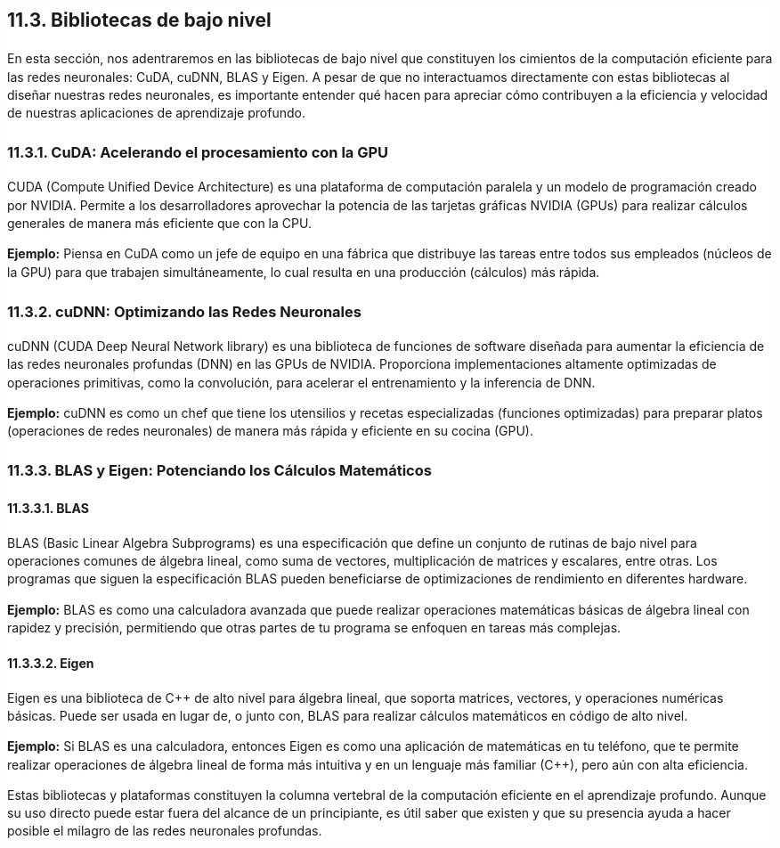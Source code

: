 ## 11.3. Bibliotecas de bajo nivel

En esta sección, nos adentraremos en las bibliotecas de bajo nivel que constituyen los cimientos de la computación eficiente para las redes neuronales: CuDA, cuDNN, BLAS y Eigen. A pesar de que no interactuamos directamente con estas bibliotecas al diseñar nuestras redes neuronales, es importante entender qué hacen para apreciar cómo contribuyen a la eficiencia y velocidad de nuestras aplicaciones de aprendizaje profundo.

### 11.3.1. CuDA: Acelerando el procesamiento con la GPU

CUDA (Compute Unified Device Architecture) es una plataforma de computación paralela y un modelo de programación creado por NVIDIA. Permite a los desarrolladores aprovechar la potencia de las tarjetas gráficas NVIDIA (GPUs) para realizar cálculos generales de manera más eficiente que con la CPU.

**Ejemplo:** Piensa en CuDA como un jefe de equipo en una fábrica que distribuye las tareas entre todos sus empleados (núcleos de la GPU) para que trabajen simultáneamente, lo cual resulta en una producción (cálculos) más rápida.

### 11.3.2. cuDNN: Optimizando las Redes Neuronales

cuDNN (CUDA Deep Neural Network library) es una biblioteca de funciones de software diseñada para aumentar la eficiencia de las redes neuronales profundas (DNN) en las GPUs de NVIDIA. Proporciona implementaciones altamente optimizadas de operaciones primitivas, como la convolución, para acelerar el entrenamiento y la inferencia de DNN.

**Ejemplo:** cuDNN es como un chef que tiene los utensilios y recetas especializadas (funciones optimizadas) para preparar platos (operaciones de redes neuronales) de manera más rápida y eficiente en su cocina (GPU).

### 11.3.3. BLAS y Eigen: Potenciando los Cálculos Matemáticos

#### 11.3.3.1. BLAS
BLAS (Basic Linear Algebra Subprograms) es una especificación que define un conjunto de rutinas de bajo nivel para operaciones comunes de álgebra lineal, como suma de vectores, multiplicación de matrices y escalares, entre otras. Los programas que siguen la especificación BLAS pueden beneficiarse de optimizaciones de rendimiento en diferentes hardware.

**Ejemplo:** BLAS es como una calculadora avanzada que puede realizar operaciones matemáticas básicas de álgebra lineal con rapidez y precisión, permitiendo que otras partes de tu programa se enfoquen en tareas más complejas.

#### 11.3.3.2. Eigen
Eigen es una biblioteca de C++ de alto nivel para álgebra lineal, que soporta matrices, vectores, y operaciones numéricas básicas. Puede ser usada en lugar de, o junto con, BLAS para realizar cálculos matemáticos en código de alto nivel.

**Ejemplo:** Si BLAS es una calculadora, entonces Eigen es como una aplicación de matemáticas en tu teléfono, que te permite realizar operaciones de álgebra lineal de forma más intuitiva y en un lenguaje más familiar (C++), pero aún con alta eficiencia.

Estas bibliotecas y plataformas constituyen la columna vertebral de la computación eficiente en el aprendizaje profundo. Aunque su uso directo puede estar fuera del alcance de un principiante, es útil saber que existen y que su presencia ayuda a hacer posible el milagro de las redes neuronales profundas.
